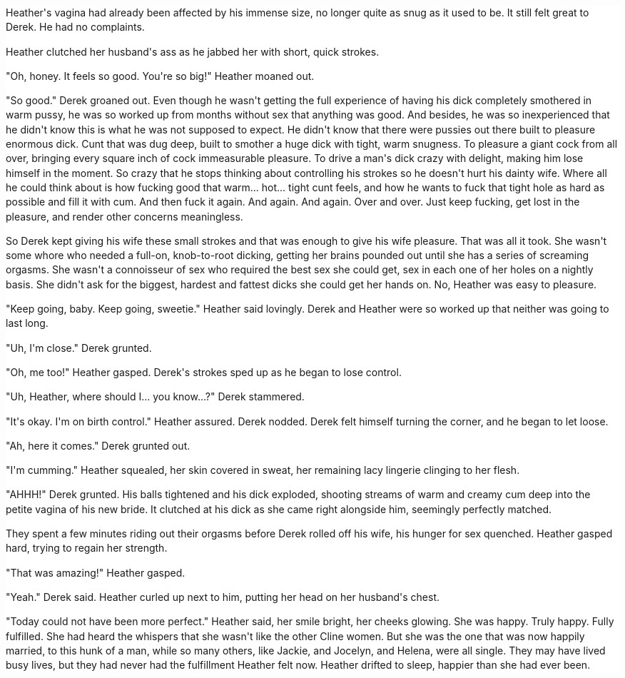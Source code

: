  Heather's vagina had already been affected by his immense size, no longer quite as snug as it used to be. It still felt great to Derek. He had no complaints. 

 Heather clutched her husband's ass as he jabbed her with short, quick strokes. 

 "Oh, honey. It feels so good. You're so big!" Heather moaned out. 

 "So good." Derek groaned out. Even though he wasn't getting the full experience of having his dick completely smothered in warm pussy, he was so worked up from months without sex that anything was good. And besides, he was so inexperienced that he didn't know this is what he was not supposed to expect. He didn't know that there were pussies out there built to pleasure enormous dick. Cunt that was dug deep, built to smother a huge dick with tight, warm snugness. To pleasure a giant cock from all over, bringing every square inch of cock immeasurable pleasure. To drive a man's dick crazy with delight, making him lose himself in the moment. So crazy that he stops thinking about controlling his strokes so he doesn't hurt his dainty wife. Where all he could think about is how fucking good that warm... hot... tight cunt feels, and how he wants to fuck that tight hole as hard as possible and fill it with cum. And then fuck it again. And again. And again. Over and over. Just keep fucking, get lost in the pleasure, and render other concerns meaningless. 

 So Derek kept giving his wife these small strokes and that was enough to give his wife pleasure. That was all it took. She wasn't some whore who needed a full-on, knob-to-root dicking, getting her brains pounded out until she has a series of screaming orgasms. She wasn't a connoisseur of sex who required the best sex she could get, sex in each one of her holes on a nightly basis. She didn't ask for the biggest, hardest and fattest dicks she could get her hands on. No, Heather was easy to pleasure. 

 "Keep going, baby. Keep going, sweetie." Heather said lovingly. Derek and Heather were so worked up that neither was going to last long. 

 "Uh, I'm close." Derek grunted. 

 "Oh, me too!" Heather gasped. Derek's strokes sped up as he began to lose control. 

 "Uh, Heather, where should I... you know...?" Derek stammered. 

 "It's okay. I'm on birth control." Heather assured. Derek nodded. Derek felt himself turning the corner, and he began to let loose. 

 "Ah, here it comes." Derek grunted out. 

 "I'm cumming." Heather squealed, her skin covered in sweat, her remaining lacy lingerie clinging to her flesh. 

 "AHHH!" Derek grunted. His balls tightened and his dick exploded, shooting streams of warm and creamy cum deep into the petite vagina of his new bride. It clutched at his dick as she came right alongside him, seemingly perfectly matched. 

 They spent a few minutes riding out their orgasms before Derek rolled off his wife, his hunger for sex quenched. Heather gasped hard, trying to regain her strength. 

 "That was amazing!" Heather gasped. 

 "Yeah." Derek said. Heather curled up next to him, putting her head on her husband's chest. 

 "Today could not have been more perfect." Heather said, her smile bright, her cheeks glowing. She was happy. Truly happy. Fully fulfilled. She had heard the whispers that she wasn't like the other Cline women. But she was the one that was now happily married, to this hunk of a man, while so many others, like Jackie, and Jocelyn, and Helena, were all single. They may have lived busy lives, but they had never had the fulfillment Heather felt now. Heather drifted to sleep, happier than she had ever been. 
